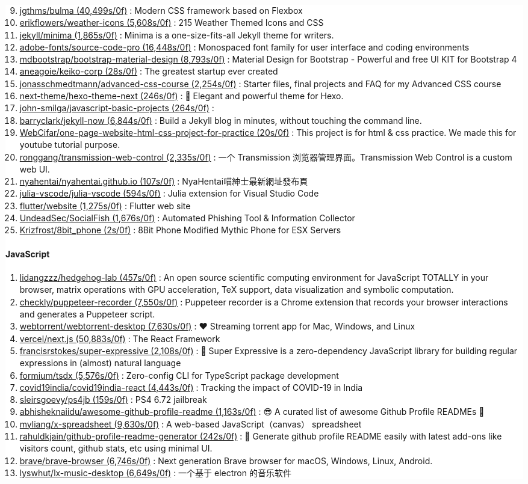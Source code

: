 9. [jgthms/bulma (40,499s/0f)](https://github.com/jgthms/bulma) : Modern CSS framework based on Flexbox
10. [erikflowers/weather-icons (5,608s/0f)](https://github.com/erikflowers/weather-icons) : 215 Weather Themed Icons and CSS
11. [jekyll/minima (1,865s/0f)](https://github.com/jekyll/minima) : Minima is a one-size-fits-all Jekyll theme for writers.
12. [adobe-fonts/source-code-pro (16,448s/0f)](https://github.com/adobe-fonts/source-code-pro) : Monospaced font family for user interface and coding environments
13. [mdbootstrap/bootstrap-material-design (8,793s/0f)](https://github.com/mdbootstrap/bootstrap-material-design) : Material Design for Bootstrap - Powerful and free UI KIT for Bootstrap 4
14. [aneagoie/keiko-corp (28s/0f)](https://github.com/aneagoie/keiko-corp) : The greatest startup ever created
15. [jonasschmedtmann/advanced-css-course (2,254s/0f)](https://github.com/jonasschmedtmann/advanced-css-course) : Starter files, final projects and FAQ for my Advanced CSS course
16. [next-theme/hexo-theme-next (246s/0f)](https://github.com/next-theme/hexo-theme-next) : 🎉 Elegant and powerful theme for Hexo.
17. [john-smilga/javascript-basic-projects (264s/0f)](https://github.com/john-smilga/javascript-basic-projects) : 
18. [barryclark/jekyll-now (6,844s/0f)](https://github.com/barryclark/jekyll-now) : Build a Jekyll blog in minutes, without touching the command line.
19. [WebCifar/one-page-website-html-css-project-for-practice (20s/0f)](https://github.com/WebCifar/one-page-website-html-css-project-for-practice) : This project is for html & css practice. We made this for youtube tutorial purpose.
20. [ronggang/transmission-web-control (2,335s/0f)](https://github.com/ronggang/transmission-web-control) : 一个 Transmission 浏览器管理界面。Transmission Web Control is a custom web UI.
21. [nyahentai/nyahentai.github.io (107s/0f)](https://github.com/nyahentai/nyahentai.github.io) : NyaHentai喵紳士最新網址發布頁
22. [julia-vscode/julia-vscode (594s/0f)](https://github.com/julia-vscode/julia-vscode) : Julia extension for Visual Studio Code
23. [flutter/website (1,275s/0f)](https://github.com/flutter/website) : Flutter web site
24. [UndeadSec/SocialFish (1,676s/0f)](https://github.com/UndeadSec/SocialFish) : Automated Phishing Tool & Information Collector
25. [Krizfrost/8bit_phone (2s/0f)](https://github.com/Krizfrost/8bit_phone) : 8Bit Phone Modified Mythic Phone for ESX Servers

#### JavaScript
1. [lidangzzz/hedgehog-lab (457s/0f)](https://github.com/lidangzzz/hedgehog-lab) : An open source scientific computing environment for JavaScript TOTALLY in your browser, matrix operations with GPU acceleration, TeX support, data visualization and symbolic computation.
2. [checkly/puppeteer-recorder (7,550s/0f)](https://github.com/checkly/puppeteer-recorder) : Puppeteer recorder is a Chrome extension that records your browser interactions and generates a Puppeteer script.
3. [webtorrent/webtorrent-desktop (7,630s/0f)](https://github.com/webtorrent/webtorrent-desktop) : ❤️ Streaming torrent app for Mac, Windows, and Linux
4. [vercel/next.js (50,883s/0f)](https://github.com/vercel/next.js) : The React Framework
5. [francisrstokes/super-expressive (2,108s/0f)](https://github.com/francisrstokes/super-expressive) : 🦜 Super Expressive is a zero-dependency JavaScript library for building regular expressions in (almost) natural language
6. [formium/tsdx (5,576s/0f)](https://github.com/formium/tsdx) : Zero-config CLI for TypeScript package development
7. [covid19india/covid19india-react (4,443s/0f)](https://github.com/covid19india/covid19india-react) : Tracking the impact of COVID-19 in India
8. [sleirsgoevy/ps4jb (159s/0f)](https://github.com/sleirsgoevy/ps4jb) : PS4 6.72 jailbreak
9. [abhisheknaiidu/awesome-github-profile-readme (1,163s/0f)](https://github.com/abhisheknaiidu/awesome-github-profile-readme) : 😎 A curated list of awesome Github Profile READMEs 📝
10. [myliang/x-spreadsheet (9,630s/0f)](https://github.com/myliang/x-spreadsheet) : A web-based JavaScript（canvas） spreadsheet
11. [rahuldkjain/github-profile-readme-generator (242s/0f)](https://github.com/rahuldkjain/github-profile-readme-generator) : 🚀 Generate github profile README easily with latest add-ons like visitors count, github stats, etc using minimal UI.
12. [brave/brave-browser (6,746s/0f)](https://github.com/brave/brave-browser) : Next generation Brave browser for macOS, Windows, Linux, Android.
13. [lyswhut/lx-music-desktop (6,649s/0f)](https://github.com/lyswhut/lx-music-desktop) : 一个基于 electron 的音乐软件